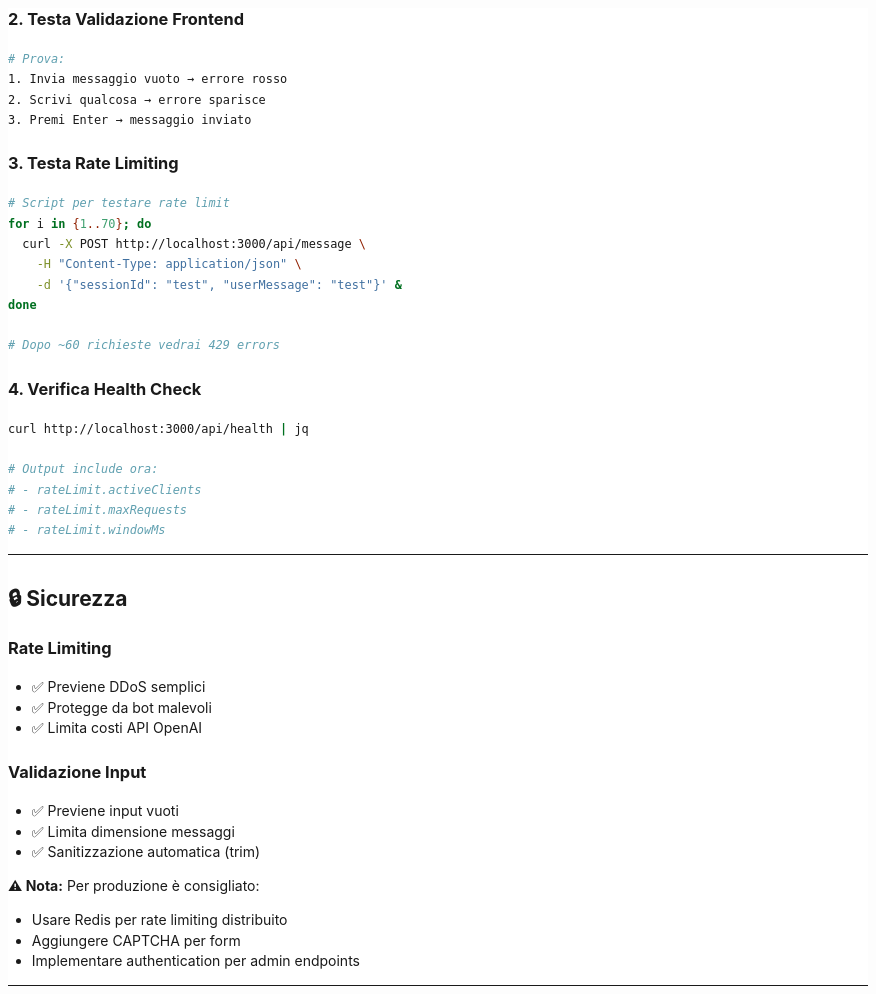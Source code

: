 ### 2. Testa Validazione Frontend
```bash
# Prova:
1. Invia messaggio vuoto → errore rosso
2. Scrivi qualcosa → errore sparisce
3. Premi Enter → messaggio inviato
```

### 3. Testa Rate Limiting
```bash
# Script per testare rate limit
for i in {1..70}; do
  curl -X POST http://localhost:3000/api/message \
    -H "Content-Type: application/json" \
    -d '{"sessionId": "test", "userMessage": "test"}' &
done

# Dopo ~60 richieste vedrai 429 errors
```

### 4. Verifica Health Check
```bash
curl http://localhost:3000/api/health | jq

# Output include ora:
# - rateLimit.activeClients
# - rateLimit.maxRequests
# - rateLimit.windowMs
```

---

## 🔒 Sicurezza

### Rate Limiting
- ✅ Previene DDoS semplici
- ✅ Protegge da bot malevoli
- ✅ Limita costi API OpenAI

### Validazione Input
- ✅ Previene input vuoti
- ✅ Limita dimensione messaggi
- ✅ Sanitizzazione automatica (trim)

**⚠️ Nota:** Per produzione è consigliato:
- Usare Redis per rate limiting distribuito
- Aggiungere CAPTCHA per form
- Implementare authentication per admin endpoints

---
